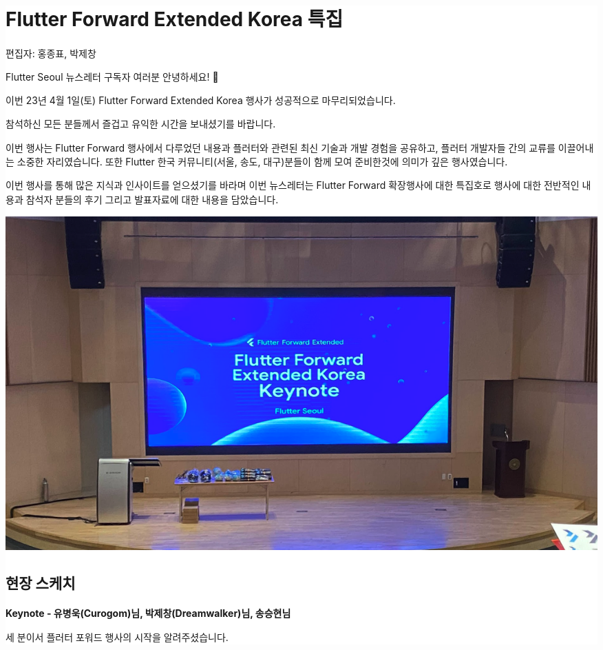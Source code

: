 # Flutter Forward Extended Korea 특집

편집자: 홍종표, 박제창

Flutter Seoul 뉴스레터 구독자 여러분 안녕하세요! 👋

이번 23년 4월 1일(토) Flutter Forward Extended Korea 행사가 성공적으로 마무리되었습니다. 

참석하신 모든 분들께서 즐겁고 유익한 시간을 보내셨기를 바랍니다. 

이번 행사는 Flutter Forward 행사에서 다루었던 내용과 플러터와 관련된 최신 기술과 개발 경험을 공유하고, 플러터 개발자들 간의 교류를 이끌어내는 소중한 자리였습니다. 또한 Flutter 한국 커뮤니티(서울, 송도, 대구)분들이 함께 모여 준비한것에 의미가 깊은 행사였습니다. 

이번 행사를 통해 많은 지식과 인사이트를 얻으셨기를 바라며 이번 뉴스레터는 Flutter Forward 확장행사에 대한 특집호로 행사에 대한 전반적인 내용과 참석자 분들의 후기 그리고 발표자료에 대한 내용을 담았습니다. 

![Untitled](../assets/flutter_forward_special/1.png)

## 현장 스케치

**Keynote - 유병욱(Curogom)님, 박제창(Dreamwalker)님, 송승현님**

세 분이서 플러터 포워드 행사의 시작을 알려주셨습니다.
